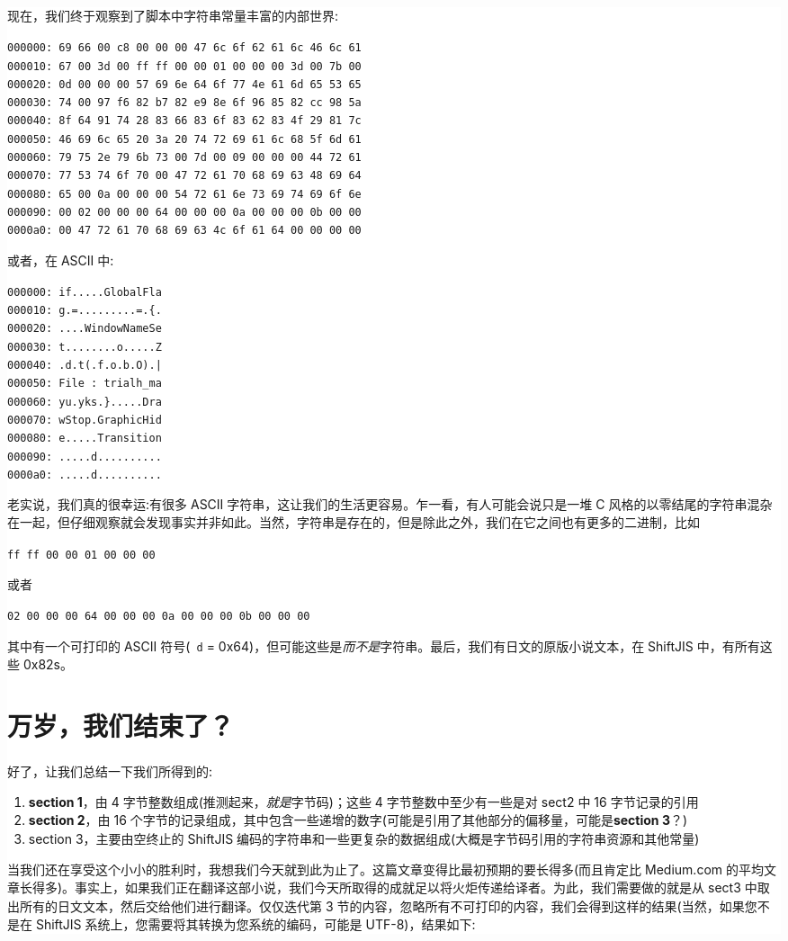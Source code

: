 现在，我们终于观察到了脚本中字符串常量丰富的内部世界:

```
000000: 69 66 00 c8 00 00 00 47 6c 6f 62 61 6c 46 6c 61
000010: 67 00 3d 00 ff ff 00 00 01 00 00 00 3d 00 7b 00
000020: 0d 00 00 00 57 69 6e 64 6f 77 4e 61 6d 65 53 65
000030: 74 00 97 f6 82 b7 82 e9 8e 6f 96 85 82 cc 98 5a
000040: 8f 64 91 74 28 83 66 83 6f 83 62 83 4f 29 81 7c
000050: 46 69 6c 65 20 3a 20 74 72 69 61 6c 68 5f 6d 61
000060: 79 75 2e 79 6b 73 00 7d 00 09 00 00 00 44 72 61
000070: 77 53 74 6f 70 00 47 72 61 70 68 69 63 48 69 64
000080: 65 00 0a 00 00 00 54 72 61 6e 73 69 74 69 6f 6e
000090: 00 02 00 00 00 64 00 00 00 0a 00 00 00 0b 00 00
0000a0: 00 47 72 61 70 68 69 63 4c 6f 61 64 00 00 00 00
```

或者，在 ASCII 中:

```
000000: if.....GlobalFla
000010: g.=.........=.{.
000020: ....WindowNameSe
000030: t........o.....Z
000040: .d.t(.f.o.b.O).|
000050: File : trialh_ma
000060: yu.yks.}.....Dra
000070: wStop.GraphicHid
000080: e.....Transition
000090: .....d..........
0000a0: .....d..........
```

老实说，我们真的很幸运:有很多 ASCII 字符串，这让我们的生活更容易。乍一看，有人可能会说只是一堆 C 风格的以零结尾的字符串混杂在一起，但仔细观察就会发现事实并非如此。当然，字符串是存在的，但是除此之外，我们在它之间也有更多的二进制，比如

```
ff ff 00 00 01 00 00 00
```

或者

```
02 00 00 00 64 00 00 00 0a 00 00 00 0b 00 00 00
```

其中有一个可打印的 ASCII 符号(` d` = 0x64)，但可能这些是*而不是*字符串。最后，我们有日文的原版小说文本，在 ShiftJIS 中，有所有这些 0x82s。

# 万岁，我们结束了？

好了，让我们总结一下我们所得到的:

1.  **section 1**，由 4 字节整数组成(推测起来，*就是*字节码)；这些 4 字节整数中至少有一些是对 sect2 中 16 字节记录的引用
2.  **section 2**，由 16 个字节的记录组成，其中包含一些递增的数字(可能是引用了其他部分的偏移量，可能是**section 3**？)
3.  section 3，主要由空终止的 ShiftJIS 编码的字符串和一些更复杂的数据组成(大概是字节码引用的字符串资源和其他常量)

当我们还在享受这个小小的胜利时，我想我们今天就到此为止了。这篇文章变得比最初预期的要长得多(而且肯定比 Medium.com 的平均文章长得多)。事实上，如果我们正在翻译这部小说，我们今天所取得的成就足以将火炬传递给译者。为此，我们需要做的就是从 sect3 中取出所有的日文文本，然后交给他们进行翻译。仅仅迭代第 3 节的内容，忽略所有不可打印的内容，我们会得到这样的结果(当然，如果您不是在 ShiftJIS 系统上，您需要将其转换为您系统的编码，可能是 UTF-8)，结果如下:
